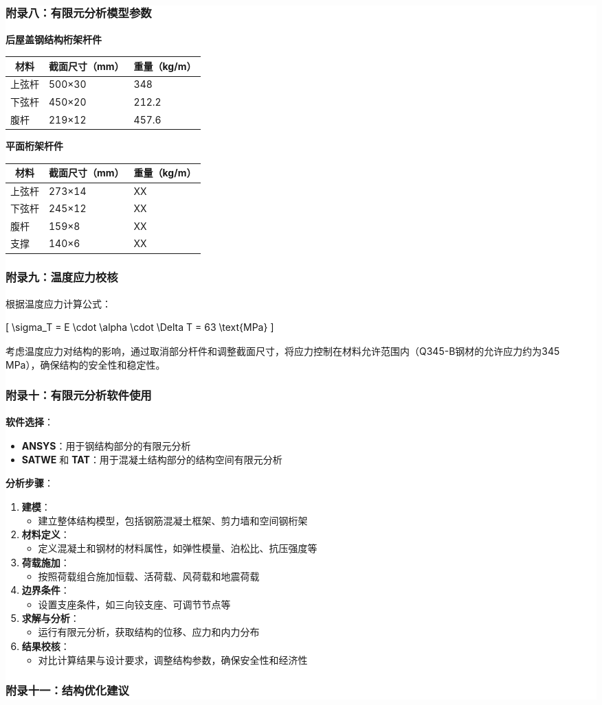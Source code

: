 ### 附录八：有限元分析模型参数

**后屋盖钢结构桁架杆件**

| 材料 | 截面尺寸（mm） | 重量（kg/m） |
|------|----------------|--------------|
| 上弦杆 | 500×30         | 348          |
| 下弦杆 | 450×20         | 212.2        |
| 腹杆   | 219×12         | 457.6        |

**平面桁架杆件**

| 材料 | 截面尺寸（mm） | 重量（kg/m） |
|------|----------------|--------------|
| 上弦杆 | 273×14         | XX           |
| 下弦杆 | 245×12         | XX           |
| 腹杆   | 159×8          | XX           |
| 支撑   | 140×6          | XX           |

### 附录九：温度应力校核

根据温度应力计算公式：

\[
\sigma_T = E \cdot \alpha \cdot \Delta T = 63 \text{MPa}
\]

考虑温度应力对结构的影响，通过取消部分杆件和调整截面尺寸，将应力控制在材料允许范围内（Q345-B钢材的允许应力约为345 MPa），确保结构的安全性和稳定性。

### 附录十：有限元分析软件使用

**软件选择**：
- **ANSYS**：用于钢结构部分的有限元分析
- **SATWE** 和 **TAT**：用于混凝土结构部分的结构空间有限元分析

**分析步骤**：
1. **建模**：
   - 建立整体结构模型，包括钢筋混凝土框架、剪力墙和空间钢桁架
2. **材料定义**：
   - 定义混凝土和钢材的材料属性，如弹性模量、泊松比、抗压强度等
3. **荷载施加**：
   - 按照荷载组合施加恒载、活荷载、风荷载和地震荷载
4. **边界条件**：
   - 设置支座条件，如三向铰支座、可调节节点等
5. **求解与分析**：
   - 运行有限元分析，获取结构的位移、应力和内力分布
6. **结果校核**：
   - 对比计算结果与设计要求，调整结构参数，确保安全性和经济性

### 附录十一：结构优化建议
